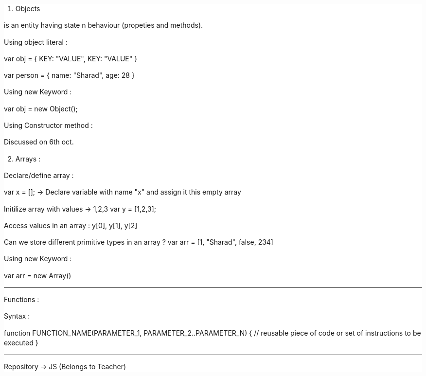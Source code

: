1. Objects

is an entity having state n behaviour (propeties and methods).

Using object literal :

var obj = {
    KEY: "VALUE",
    KEY: "VALUE"
}

var person = {
    name: "Sharad",
    age: 28
}

Using new Keyword :

var obj = new Object();

Using Constructor method :

Discussed on 6th oct.



2. Arrays :


Declare/define array : 



var x = []; -> Declare variable with name "x" and assign it this empty array

Initilize array with values -> 1,2,3
var y = [1,2,3];

Access values in an array :
y[0], y[1], y[2]

Can we store different primitive types in an array ?
var arr = [1, "Sharad", false, 234]

Using new Keyword :

var arr = new Array()


-----------------------------------


Functions :

Syntax :

function FUNCTION_NAME(PARAMETER_1, PARAMETER_2..PARAMETER_N) {
    // reusable piece of code or set of instructions to be executed 
}

-------------

Repository -> JS (Belongs to Teacher)
